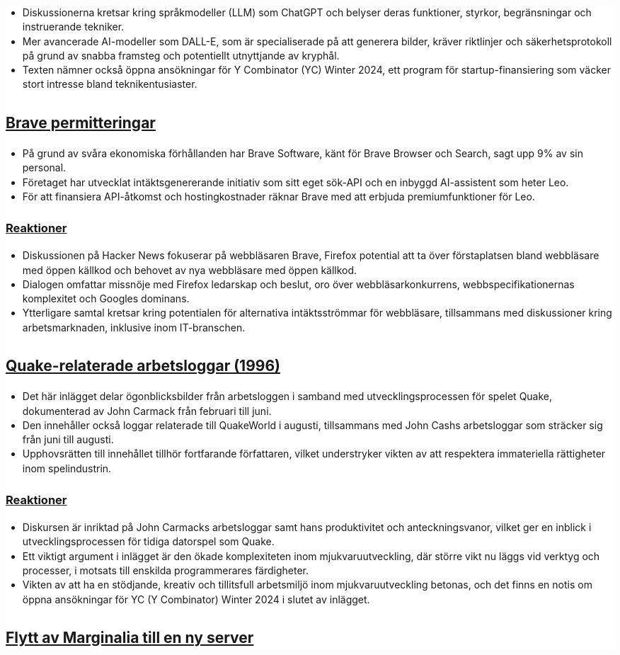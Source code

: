 - Diskussionerna kretsar kring språkmodeller (LLM) som ChatGPT och belyser deras funktioner, styrkor, begränsningar och instruerande tekniker.
- Mer avancerade AI-modeller som DALL-E, som är specialiserade på att generera bilder, kräver riktlinjer och säkerhetsprotokoll på grund av snabba framsteg och potentiellt utnyttjande av kryphål.
- Texten nämner också öppna ansökningar för Y Combinator (YC) Winter 2024, ett program för startup-finansiering som väcker stort intresse bland teknikentusiaster.

## [Brave permitteringar](https://techcrunch.com/2023/10/06/brave-lays-off-9-of-its-workforce/)

- På grund av svåra ekonomiska förhållanden har Brave Software, känt för Brave Browser och Search, sagt upp 9% av sin personal.
- Företaget har utvecklat intäktsgenererande initiativ som sitt eget sök-API och en inbyggd AI-assistent som heter Leo.
- För att finansiera API-åtkomst och hostingkostnader räknar Brave med att erbjuda premiumfunktioner för Leo.

### [Reaktioner](https://news.ycombinator.com/item?id=37801043)

- Diskussionen på Hacker News fokuserar på webbläsaren Brave, Firefox potential att ta över förstaplatsen bland webbläsare med öppen källkod och behovet av nya webbläsare med öppen källkod.
- Dialogen omfattar missnöje med Firefox ledarskap och beslut, oro över webbläsarkonkurrens, webbspecifikationernas komplexitet och Googles dominans.
- Ytterligare samtal kretsar kring potentialen för alternativa intäktsströmmar för webbläsare, tillsammans med diskussioner kring arbetsmarknaden, inklusive inom IT-branschen.

## [Quake-relaterade arbetsloggar (1996)](https://www.gamers.org/dEngine/quake/info/worklogs.html)

- Det här inlägget delar ögonblicksbilder från arbetsloggen i samband med utvecklingsprocessen för spelet Quake, dokumenterad av John Carmack från februari till juni.
- Den innehåller också loggar relaterade till QuakeWorld i augusti, tillsammans med John Cashs arbetsloggar som sträcker sig från juni till augusti.
- Upphovsrätten till innehållet tillhör fortfarande författaren, vilket understryker vikten av att respektera immateriella rättigheter inom spelindustrin.

### [Reaktioner](https://news.ycombinator.com/item?id=37804301)

- Diskursen är inriktad på John Carmacks arbetsloggar samt hans produktivitet och anteckningsvanor, vilket ger en inblick i utvecklingsprocessen för tidiga datorspel som Quake.
- Ett viktigt argument i inlägget är den ökade komplexiteten inom mjukvaruutveckling, där större vikt nu läggs vid verktyg och processer, i motsats till enskilda programmerares färdigheter.
- Vikten av att ha en stödjande, kreativ och tillitsfull arbetsmiljö inom mjukvaruutveckling betonas, och det finns en notis om öppna ansökningar för YC (Y Combinator) Winter 2024 i slutet av inlägget.

## [Flytt av Marginalia till en ny server](https://www.marginalia.nu/log/90-new-server-design/)
